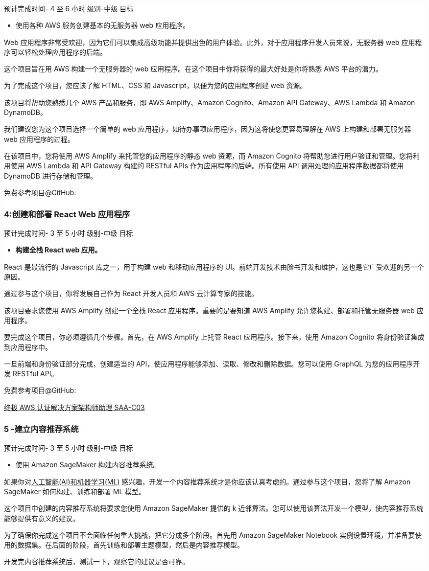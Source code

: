 预计完成时间- 4 至 6 小时
级别-中级
目标

*   使用各种 AWS 服务创建基本的无服务器 web 应用程序。

Web 应用程序非常受欢迎，因为它们可以集成高级功能并提供出色的用户体验。此外，对于应用程序开发人员来说，无服务器 web 应用程序可以轻松处理应用程序的后端。

这个项目旨在用 AWS 构建一个无服务器的 web 应用程序。在这个项目中你将获得的最大好处是你将熟悉 AWS 平台的潜力。

为了完成这个项目，您应该了解 HTML、CSS 和 Javascript，以便为您的应用程序创建 web 资源。

该项目将帮助您熟悉几个 AWS 产品和服务，即 AWS Amplify、Amazon Cognito、Amazon API Gateway、AWS Lambda 和 Amazon DynamoDB。

我们建议您为这个项目选择一个简单的 web 应用程序，如待办事项应用程序，因为这将使您更容易理解在 AWS 上构建和部署无服务器 web 应用程序的过程。

在该项目中，您将使用 AWS Amplify 来托管您的应用程序的静态 web 资源，而 Amazon Cognito 将帮助您进行用户验证和管理。您将利用使用 AWS Lambda 和 API Gateway 构建的 RESTful APIs 作为应用程序的后端。所有使用 API 调用处理的应用程序数据都将使用 DynamoDB 进行存储和管理。

免费参考项目@GitHub:

### 4:创建和部署 React Web 应用程序

预计完成时间- 3 至 5 小时
级别-中级
目标

*   **构建全栈 React web 应用。**

React 是最流行的 Javascript 库之一，用于构建 web 和移动应用程序的 UI。前端开发技术由脸书开发和维护，这也是它广受欢迎的另一个原因。

通过参与这个项目，你将发展自己作为 React 开发人员和 AWS 云计算专家的技能。

该项目要求您使用 AWS Amplify 创建一个全栈 React 应用程序。重要的是要知道 AWS Amplify 允许您构建、部署和托管无服务器 web 应用程序。

要完成这个项目，你必须遵循几个步骤。首先，在 AWS Amplify 上托管 React 应用程序。接下来，使用 Amazon Cognito 将身份验证集成到应用程序中。

一旦前端和身份验证部分完成，创建适当的 API，使应用程序能够添加、读取、修改和删除数据。您可以使用 GraphQL 为您的应用程序开发 RESTful API。

免费参考项目@GitHub:

[终极 AWS 认证解决方案架构师助理 SAA-C03](https://click.linksynergy.com/deeplink?id=jU79Zysihs4&mid=39197&murl=https%3A%2F%2Fwww.udemy.com%2Fcourse%2Faws-certified-solutions-architect-associate-saa-c03%2F)

### 5 -建立内容推荐系统

预计完成时间- 3 至 5 小时
级别-中级
目标

*   使用 Amazon SageMaker 构建内容推荐系统。

如果你对[人工智能(AI)和机器学习(ML)](https://hackr.io/blog/ai-vs-machine-learning) 感兴趣，开发一个内容推荐系统才是你应该认真考虑的。通过参与这个项目，您将了解 Amazon SageMaker 如何构建、训练和部署 ML 模型。

这个项目中创建的内容推荐系统将要求您使用 Amazon SageMaker 提供的 k 近邻算法。您可以使用该算法开发一个模型，使内容推荐系统能够提供有意义的建议。

为了确保你完成这个项目不会面临任何重大挑战，把它分成多个阶段。首先用 Amazon SageMaker Notebook 实例设置环境，并准备要使用的数据集。在后面的阶段，首先训练和部署主题模型，然后是内容推荐模型。

开发完内容推荐系统后，测试一下，观察它的建议是否可靠。
